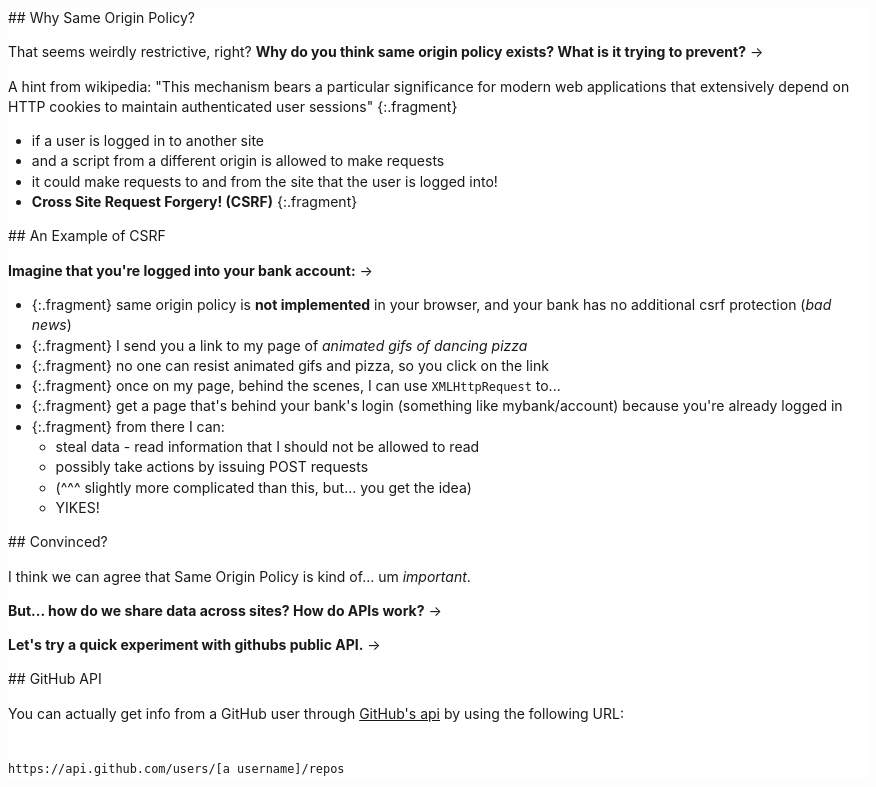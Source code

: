 <section markdown="block">
## Why Same Origin Policy?

That seems weirdly restrictive, right? __Why do you think same origin policy exists? What is it trying to prevent?__ &rarr;

A hint from wikipedia: "This mechanism bears a particular significance for modern web applications that extensively depend on HTTP cookies to maintain authenticated user sessions"
{:.fragment}

* if a user is logged in to another site
* and a script from a different origin is allowed to make requests
* it could make requests to and from the site that the user is logged into!
* __Cross Site Request Forgery! (CSRF)__
{:.fragment}
</section>

<section markdown="block">
## An Example of CSRF

__Imagine that you're logged into your bank account:__ &rarr;

* {:.fragment} same origin policy is __not implemented__ in your browser, and your bank has no additional csrf protection (_bad news_)
* {:.fragment} I send you a link to my page of _animated gifs of dancing pizza_
* {:.fragment} no one can resist animated gifs and pizza, so you click on the link
* {:.fragment} once on my page, behind the scenes, I can use `XMLHttpRequest` to...
* {:.fragment} get a page that's behind your bank's login (something like mybank/account) because you're already logged in
* {:.fragment} from there I can:
	* steal data - read information that I should not be allowed to read
	* possibly take actions by issuing POST requests
	* (^^^ slightly more complicated than this, but... you get the idea)
	* YIKES!
</section>

<section markdown="block">
## Convinced?

I think we can agree that Same Origin Policy is kind of... um _important_.

__But... how do we share data across sites? How do APIs work?__ &rarr;

__Let's try a quick experiment with githubs public API.__ &rarr;
</section>

<section markdown="block">
## GitHub API

You can actually get info from a GitHub user through [GitHub's api](https://developer.github.com/v3/) by using the following URL:

<pre><code data-trim contenteditable>
https://api.github.com/users/[a username]/repos
</code></pre>
